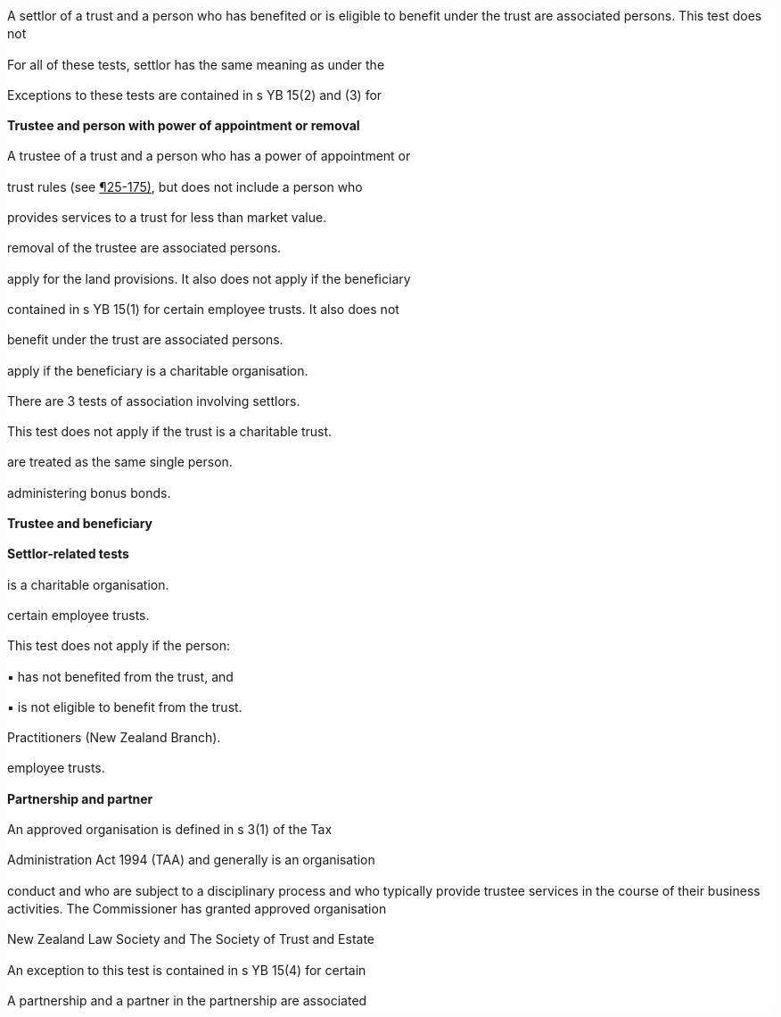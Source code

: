 A settlor of a trust and a person who has benefited or is eligible to benefit under the trust are associated persons. This test does not

For all of these tests, settlor has the same meaning as under the

Exceptions to these tests are contained in s YB 15(2) and (3) for

**Trustee and person with power of appointment or removal**

A trustee of a trust and a person who has a power of appointment or

trust rules (see [¶25-175)](#page--1-35), but does not include a person who

provides services to a trust for less than market value.

removal of the trustee are associated persons.

apply for the land provisions. It also does not apply if the beneficiary

contained in s YB 15(1) for certain employee trusts. It also does not

benefit under the trust are associated persons.

apply if the beneficiary is a charitable organisation.

There are 3 tests of association involving settlors.

This test does not apply if the trust is a charitable trust.

are treated as the same single person.

administering bonus bonds.

**Trustee and beneficiary**

**Settlor-related tests**

is a charitable organisation.

certain employee trusts.

This test does not apply if the person:

▪ has not benefited from the trust, and

▪ is not eligible to benefit from the trust.

Practitioners (New Zealand Branch).

employee trusts.

**Partnership and partner**

An approved organisation is defined in s 3(1) of the Tax

Administration Act 1994 (TAA) and generally is an organisation

conduct and who are subject to a disciplinary process and who typically provide trustee services in the course of their business activities. The Commissioner has granted approved organisation

New Zealand Law Society and The Society of Trust and Estate

An exception to this test is contained in s YB 15(4) for certain

A partnership and a partner in the partnership are associated
